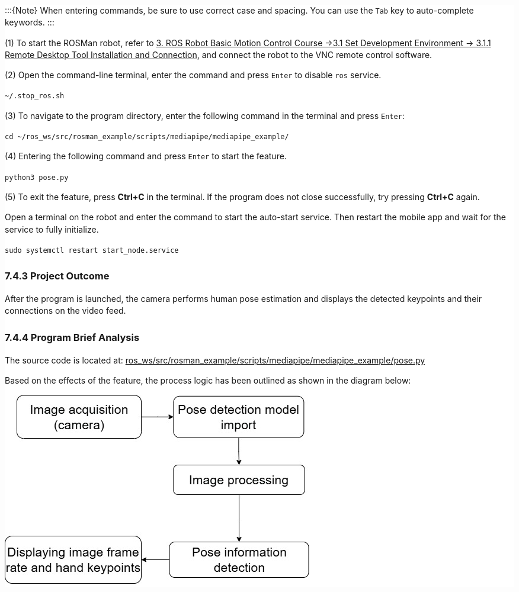 :::{Note}
When entering commands, be sure to use correct case and spacing. You can use the `Tab` key to auto-complete keywords.
:::

(1) To start the ROSMan robot, refer to [3. ROS Robot Basic Motion  Control Course ->3.1 Set Development Environment -> 3.1.1 Remote Desktop Tool Installation and Connection](3.ROS_Robot_Motion_Basic_Control_Course.md#remote-desktop-tool-installation-and-connection), and connect the robot to the VNC remote control software.

(2) Open the command-line terminal, enter the command and press `Enter` to disable `ros` service.

```
~/.stop_ros.sh
```

(3) To navigate to the program directory, enter the following command in the terminal and press `Enter`:

```
cd ~/ros_ws/src/rosman_example/scripts/mediapipe/mediapipe_example/
```

(4) Entering the following command and press `Enter` to start the feature.

```
python3 pose.py
```

(5) To exit the feature, press **Ctrl+C** in the terminal. If the program does not close successfully, try pressing **Ctrl+C** again.

Open a terminal on the robot and enter the command to start the auto-start service. Then restart the mobile app and wait for the service to fully initialize.

```
sudo systemctl restart start_node.service
```

### 7.4.3 Project Outcome

After the program is launched, the camera performs human pose estimation and displays the detected keypoints and their connections on the video feed.

### 7.4.4 Program Brief Analysis

The source code is located at: [ros_ws/src/rosman_example/scripts/mediapipe/mediapipe_example/pose.py](../_static/source_code/mediapipe_example.zip)

Based on the effects of the feature, the process logic has been outlined as shown in the diagram below:

<img src="../_static/media/chapter_7/section_4/image9.jpeg" class="common_img" />
